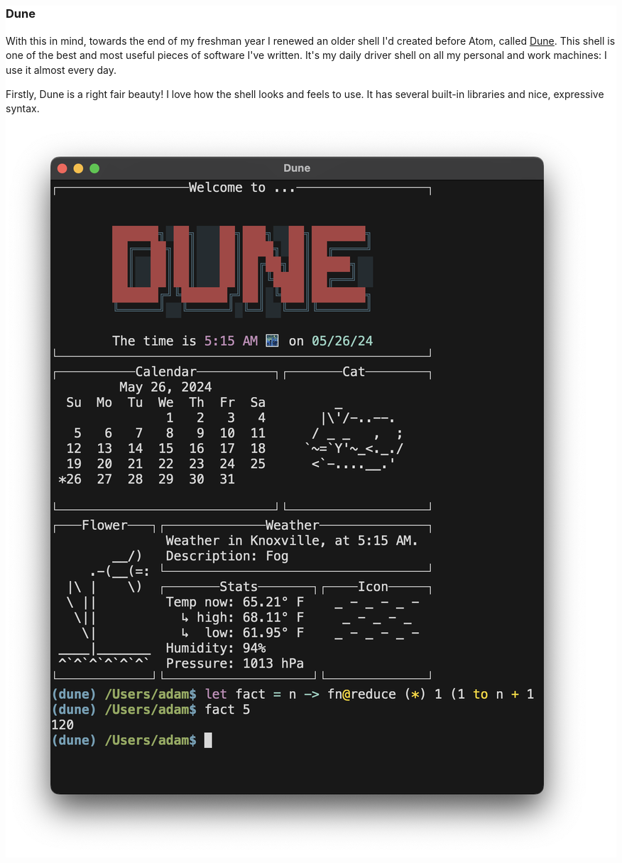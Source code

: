 ### Dune

With this in mind, towards the end of my freshman year I renewed an older shell I'd created before Atom, called [Dune](https://github.com/adam-mcdaniel/dune). This shell is one of the best and most useful pieces of software I've written. It's my daily driver shell on all my personal and work machines: I use it almost every day.

Firstly, Dune is a right fair beauty! I love how the shell looks and feels to use. It has several built-in libraries and nice, expressive syntax.

![Dune](./assets/dune-welcome-3.png)
